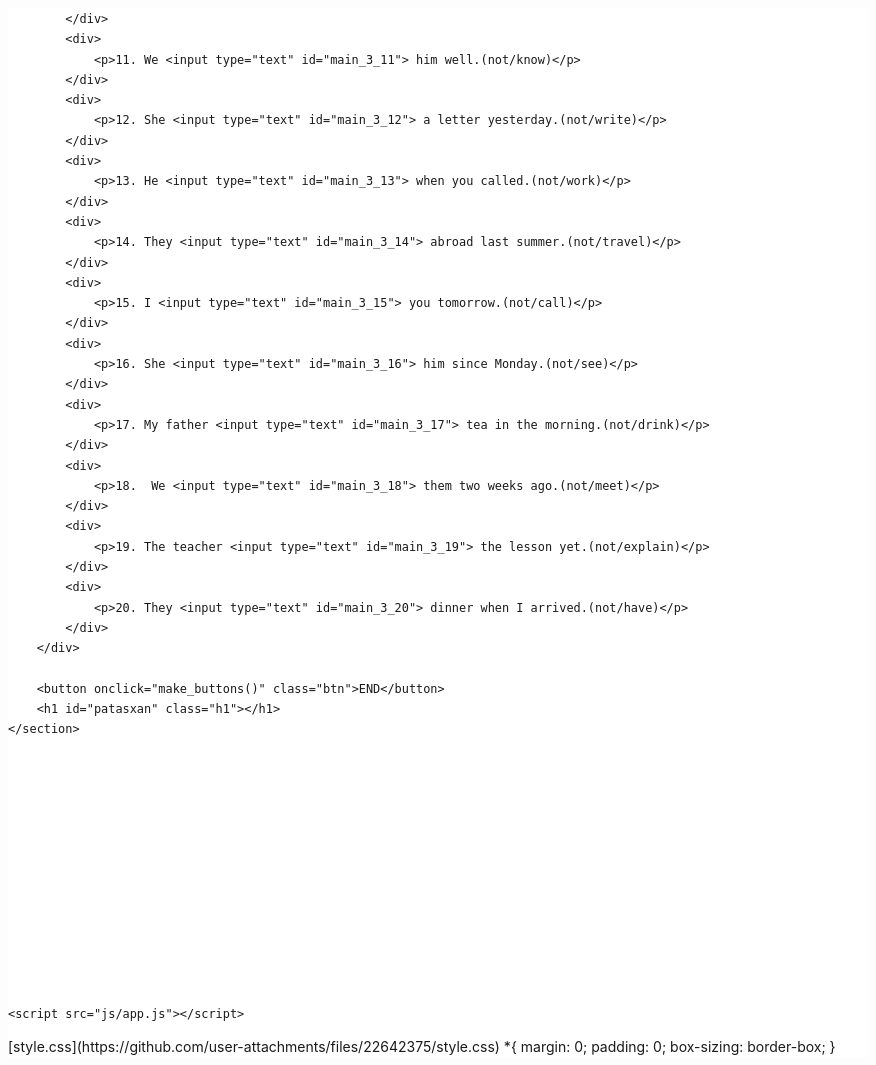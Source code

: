             </div>
            <div>
                <p>11. We <input type="text" id="main_3_11"> him well.(not/know)</p>
            </div>
            <div>
                <p>12. She <input type="text" id="main_3_12"> a letter yesterday.(not/write)</p>
            </div>
            <div>
                <p>13. He <input type="text" id="main_3_13"> when you called.(not/work)</p>
            </div>
            <div>
                <p>14. They <input type="text" id="main_3_14"> abroad last summer.(not/travel)</p>
            </div>
            <div>
                <p>15. I <input type="text" id="main_3_15"> you tomorrow.(not/call)</p>
            </div>
            <div>
                <p>16. She <input type="text" id="main_3_16"> him since Monday.(not/see)</p>
            </div>
            <div>
                <p>17. My father <input type="text" id="main_3_17"> tea in the morning.(not/drink)</p>
            </div>
            <div>
                <p>18.  We <input type="text" id="main_3_18"> them two weeks ago.(not/meet)</p>
            </div>
            <div>
                <p>19. The teacher <input type="text" id="main_3_19"> the lesson yet.(not/explain)</p>
            </div>
            <div>
                <p>20. They <input type="text" id="main_3_20"> dinner when I arrived.(not/have)</p>
            </div>
        </div>

        <button onclick="make_buttons()" class="btn">END</button>
        <h1 id="patasxan" class="h1"></h1>
    </section>













    <script src="js/app.js"></script>
</body>

</html>[style.css](https://github.com/user-attachments/files/22642375/style.css)
*{
    margin: 0;
    padding: 0;
    box-sizing: border-box;
}
